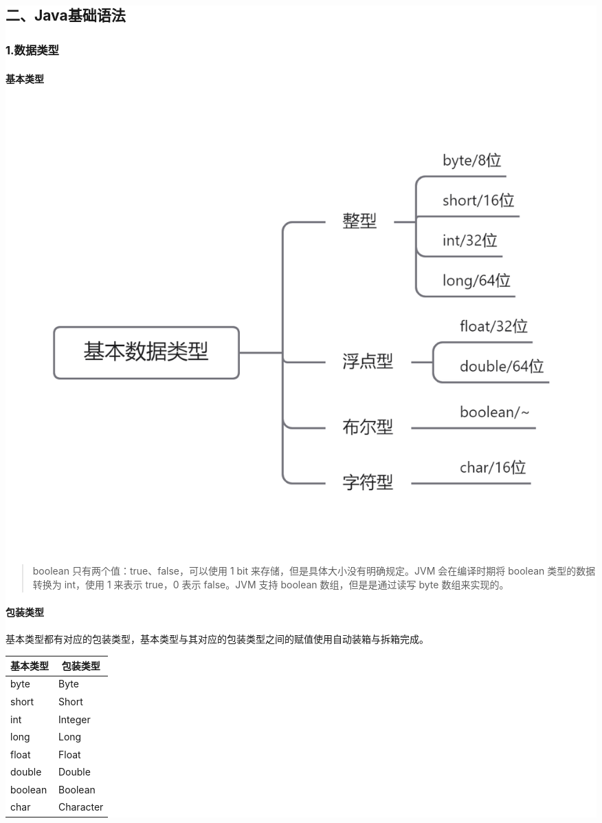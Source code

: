 ## 二、Java基础语法

### 1.数据类型

#### 基本类型

![基本数据类型](image/基本数据类型.png ':size=50%')

> boolean 只有两个值：true、false，可以使用 1 bit 来存储，但是具体大小没有明确规定。JVM 会在编译时期将 boolean 类型的数据转换为 int，使用 1 来表示 true，0 表示 false。JVM 支持 boolean 数组，但是是通过读写 byte 数组来实现的。

#### 包装类型

基本类型都有对应的包装类型，基本类型与其对应的包装类型之间的赋值使用自动装箱与拆箱完成。

| 基本类型 | 包装类型  |
| -------- | --------- |
| byte     | Byte      |
| short    | Short     |
| int      | Integer   |
| long     | Long      |
| float    | Float     |
| double   | Double    |
| boolean  | Boolean   |
| char     | Character |
